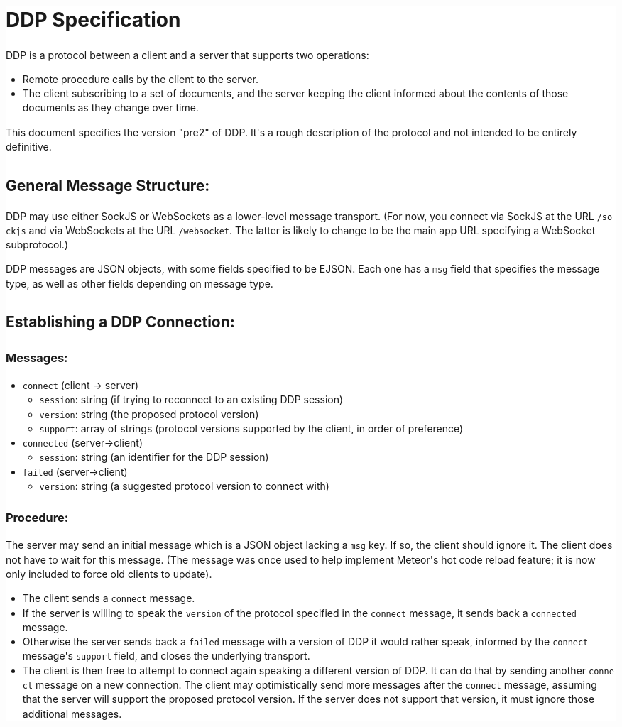 # DDP Specification

DDP is a protocol between a client and a server that supports two operations:

 * Remote procedure calls by the client to the server.
 * The client subscribing to a set of documents, and the server keeping the
   client informed about the contents of those documents as they change over
   time.

This document specifies the version "pre2" of DDP. It's a rough description of
the protocol and not intended to be entirely definitive.

## General Message Structure:

DDP may use either SockJS or WebSockets as a lower-level message transport. (For
now, you connect via SockJS at the URL `/sockjs` and via WebSockets at the URL
`/websocket`. The latter is likely to change to be the main app URL specifying a
WebSocket subprotocol.)

DDP messages are JSON objects, with some fields specified to be EJSON.  Each one
has a `msg` field that specifies the message type, as well as other fields
depending on message type.

## Establishing a DDP Connection:

### Messages:

 * `connect` (client -> server)
   - `session`: string (if trying to reconnect to an existing DDP session)
   - `version`: string (the proposed protocol version)
   - `support`: array of strings (protocol versions supported by the client,
      in order of preference)
 * `connected` (server->client)
   - `session`: string (an identifier for the DDP session)
 * `failed` (server->client)
   - `version`: string (a suggested protocol version to connect with)

### Procedure:

The server may send an initial message which is a JSON object lacking
a `msg` key. If so, the client should ignore it. The client does not
have to wait for this message. (The message was once used to help
implement Meteor's hot code reload feature; it is now only included to
force old clients to update).

 * The client sends a `connect` message.
 * If the server is willing to speak the `version` of the protocol specified in
   the `connect` message, it sends back a `connected` message.
 * Otherwise the server sends back a `failed` message with a version of DDP it
   would rather speak, informed by the `connect` message's `support` field, and
   closes the underlying transport.
 * The client is then free to attempt to connect again speaking a different
   version of DDP. It can do that by sending another `connect` message on a new
   connection. The client may optimistically send more messages after the
   `connect` message, assuming that the server will support the proposed
   protocol version. If the server does not support that version, it must ignore
   those additional messages.

